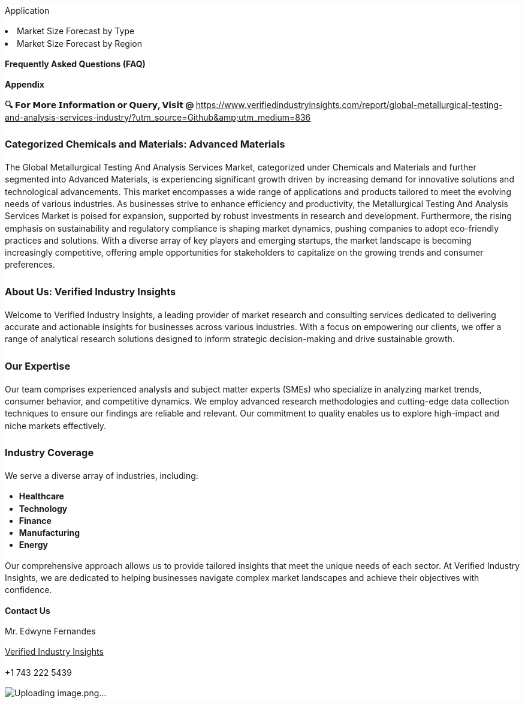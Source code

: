 Application</li><li>Market Size Forecast by Type</li><li>Market Size Forecast by Region</li></ul><p><strong>Frequently Asked Questions (FAQ)</strong></p><p><strong>Appendix<br /></strong></p><p><strong>🔍 𝗙𝗼𝗿 𝗠𝗼𝗿𝗲 𝗜𝗻𝗳𝗼𝗿𝗺𝗮𝘁𝗶𝗼𝗻 𝗼𝗿 𝗤𝘂𝗲𝗿𝘆, 𝗩𝗶𝘀𝗶𝘁 @ </strong><a href="https://www.verifiedindustryinsights.com/report/global-metallurgical-testing-and-analysis-services-industry/?utm_source=Github&amp;utm_medium=836">https://www.verifiedindustryinsights.com/report/global-metallurgical-testing-and-analysis-services-industry/?utm_source=Github&amp;utm_medium=836</a>&nbsp;</p><h3>Categorized Chemicals and Materials: Advanced Materials </h3><p>The Global Metallurgical Testing And Analysis Services Market, categorized under Chemicals and Materials and further segmented into Advanced Materials, is experiencing significant growth driven by increasing demand for innovative solutions and technological advancements. This market encompasses a wide range of applications and products tailored to meet the evolving needs of various industries. As businesses strive to enhance efficiency and productivity, the Metallurgical Testing And Analysis Services Market is poised for expansion, supported by robust investments in research and development. Furthermore, the rising emphasis on sustainability and regulatory compliance is shaping market dynamics, pushing companies to adopt eco-friendly practices and solutions. With a diverse array of key players and emerging startups, the market landscape is becoming increasingly competitive, offering ample opportunities for stakeholders to capitalize on the growing trends and consumer preferences.</p><h3>About Us: Verified Industry Insights</h3><p>Welcome to Verified Industry Insights, a leading provider of market research and consulting services dedicated to delivering accurate and actionable insights for businesses across various industries. With a focus on empowering our clients, we offer a range of analytical research solutions designed to inform strategic decision-making and drive sustainable growth.</p><h3>Our Expertise</h3><p>Our team comprises experienced analysts and subject matter experts (SMEs) who specialize in analyzing market trends, consumer behavior, and competitive dynamics. We employ advanced research methodologies and cutting-edge data collection techniques to ensure our findings are reliable and relevant. Our commitment to quality enables us to explore high-impact and niche markets effectively.</p><h3>Industry Coverage</h3><p>We serve a diverse array of industries, including:</p><ul><li><strong>Healthcare</strong></li><li><strong>Technology</strong></li><li><strong>Finance</strong></li><li><strong>Manufacturing</strong></li><li><strong>Energy</strong></li></ul><p>Our comprehensive approach allows us to provide tailored insights that meet the unique needs of each sector. At Verified Industry Insights, we are dedicated to helping businesses navigate complex market landscapes and achieve their objectives with confidence.</p><p><strong>Contact Us</strong></p><p>Mr. Edwyne Fernandes</p><p><a href="https://www.verifiedindustryinsights.com/">Verified Industry Insights</a></p><p>+1 743 222 5439</p>
![Uploading image.png…]()
